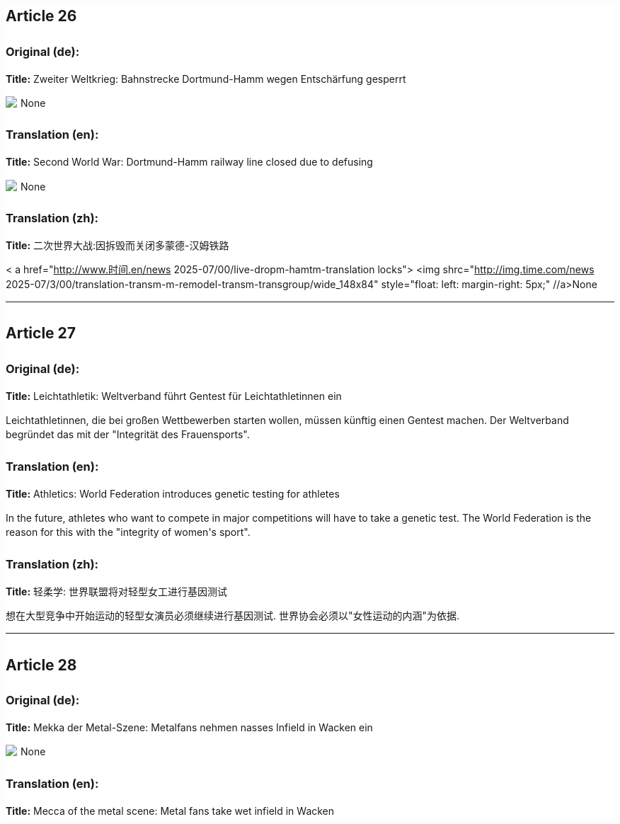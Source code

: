 
## Article 26
### Original (de):
**Title:** Zweiter Weltkrieg: Bahnstrecke Dortmund-Hamm wegen Entschärfung gesperrt

<a href="https://www.zeit.de/news/2025-07/30/bahnstrecke-dortmund-hamm-wegen-entschaerfung-gesperrt"><img src="https://img.zeit.de/news/2025-07/30/bahnstrecke-dortmund-hamm-wegen-entschaerfung-gesperrt-image-group/wide__148x84" style="float: left; margin-right: 5px;" /></a> None

### Translation (en):
**Title:** Second World War: Dortmund-Hamm railway line closed due to defusing

<a href="https://www.zeit.de/news/2025-07/30/bahn line-dortmund-hamm-wege-entshaerfung-verlockt"><img src="https://img.zeit.de/news/2025-07/30/bahn line-dortmund-hamm-wege-entshaerfung-verlockt-image-group/wide_148x84" style="float: left; margin-right: 5px;" /></a> None

### Translation (zh):
**Title:** 二次世界大战:因拆毁而关闭多蒙德-汉姆铁路

< a href="http://www.时间.en/news 2025-07/00/live-dropm-hamtm-translation locks"> <img shrc="http://img.time.com/news 2025-07/3/00/translation-transm-m-remodel-transm-transgroup/wide_148x84" style="float: left: margin-right: 5px;" //a>None

---

## Article 27
### Original (de):
**Title:** Leichtathletik: Weltverband führt Gentest für Leichtathletinnen ein

Leichtathletinnen, die bei großen Wettbewerben starten wollen, müssen künftig einen Gentest machen. Der Weltverband begründet das mit der "Integrität des Frauensports".

### Translation (en):
**Title:** Athletics: World Federation introduces genetic testing for athletes

In the future, athletes who want to compete in major competitions will have to take a genetic test. The World Federation is the reason for this with the "integrity of women's sport".

### Translation (zh):
**Title:** 轻柔学: 世界联盟将对轻型女工进行基因测试

想在大型竞争中开始运动的轻型女演员必须继续进行基因测试. 世界协会必须以"女性运动的内涵"为依据.

---

## Article 28
### Original (de):
**Title:** Mekka der Metal-Szene: Metalfans nehmen nasses Infield in Wacken ein

<a href="https://www.zeit.de/news/2025-07/30/regen-und-matsch-firefighters-eroeffnen-wacken-open-air"><img src="https://img.zeit.de/news/2025-07/30/regen-und-matsch-firefighters-eroeffnen-wacken-open-air-image-group/wide__148x84" style="float: left; margin-right: 5px;" /></a> None

### Translation (en):
**Title:** Mecca of the metal scene: Metal fans take wet infield in Wacken
